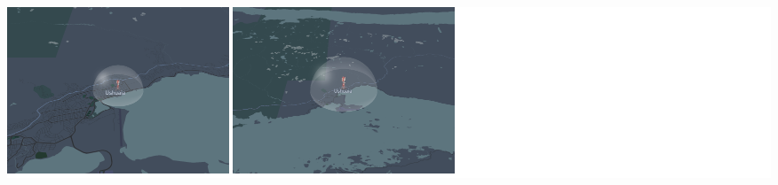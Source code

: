 <img src="media/output/testing_images/-54.8_Ushuaia_1.png" width=250 /> <img src="media/output/testing_images/-54.8_Ushuaia_5.png" width=250 />